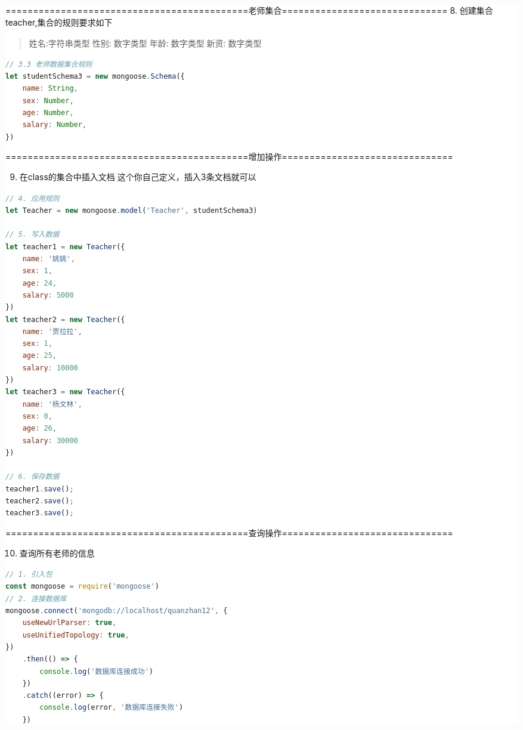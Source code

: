 ============================================老师集合==============================
8. 创建集合teacher,集合的规则要求如下
> 姓名:字符串类型
> 性别: 数字类型
> 年龄: 数字类型
> 新资: 数字类型
```js
// 3.3 老师数据集合规则
let studentSchema3 = new mongoose.Schema({
    name: String,
    sex: Number,
    age: Number,
    salary: Number,
})
```
============================================增加操作===============================

9. 在class的集合中插入文档
这个你自己定义，插入3条文档就可以
```js
// 4. 应用规则
let Teacher = new mongoose.model('Teacher', studentSchema3)

// 5. 写入数据
let teacher1 = new Teacher({
    name: '姚姚',
    sex: 1,
    age: 24,
    salary: 5000
})
let teacher2 = new Teacher({
    name: '贾拉拉',
    sex: 1,
    age: 25,
    salary: 10000
})
let teacher3 = new Teacher({
    name: '杨文林',
    sex: 0,
    age: 26,
    salary: 30000
})

// 6. 保存数据
teacher1.save();
teacher2.save();
teacher3.save();
```
============================================查询操作===============================

10. 查询所有老师的信息
```js
// 1. 引入包
const mongoose = require('mongoose')
// 2. 连接数据库
mongoose.connect('mongodb://localhost/quanzhan12', {
    useNewUrlParser: true,
    useUnifiedTopology: true,
})
    .then(() => {
        console.log('数据库连接成功')
    })
    .catch((error) => {
        console.log(error, '数据库连接失败')
    })
```